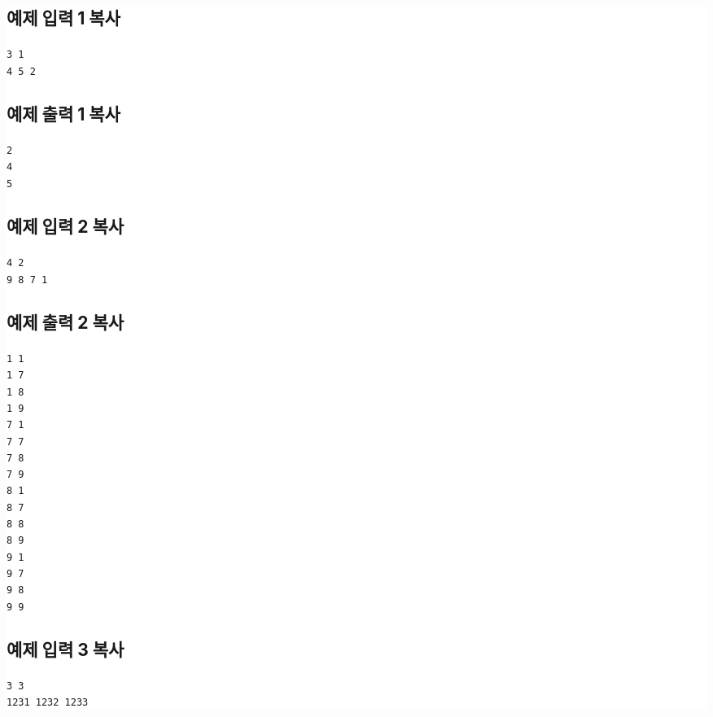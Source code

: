 

## 예제 입력 1 복사

```
3 1
4 5 2
```



## 예제 출력 1 복사

```
2
4
5
```



## 예제 입력 2 복사

```
4 2
9 8 7 1
```



## 예제 출력 2 복사

```
1 1
1 7
1 8
1 9
7 1
7 7
7 8
7 9
8 1
8 7
8 8
8 9
9 1
9 7
9 8
9 9
```



## 예제 입력 3 복사

```
3 3
1231 1232 1233
```
